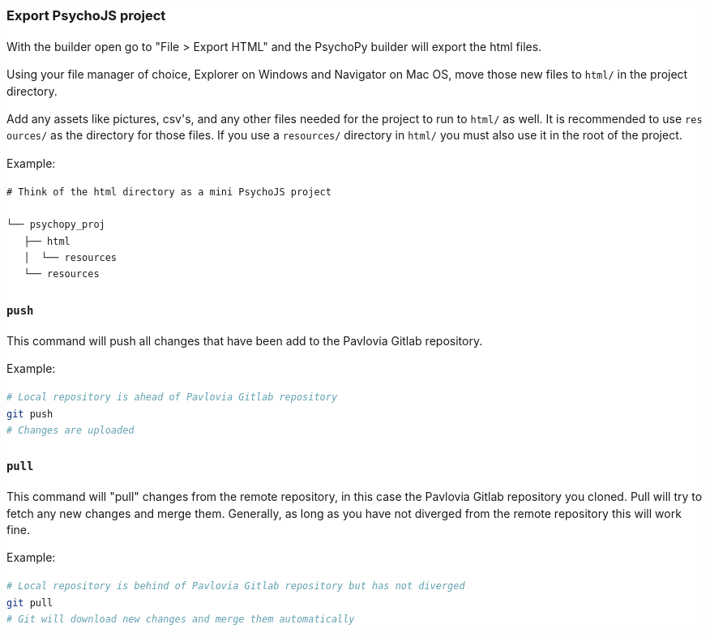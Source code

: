 ### Export PsychoJS project

With the builder open go to "File > Export HTML" and the PsychoPy builder will export the html files.

Using your file manager of choice, Explorer on Windows and Navigator on Mac OS, move those new files to `html/` in the project directory.

Add any assets like pictures, csv's, and any other files needed for the project to run to `html/` as well. It is recommended to use `resources/` as the directory for those files. If you use a `resources/` directory in `html/` you must also use it in the root of the project.

Example:

```
# Think of the html directory as a mini PsychoJS project

└── psychopy_proj
   ├── html
   │  └── resources
   └── resources
```


### `push`

This command will push all changes that have been add to the Pavlovia Gitlab repository.

Example:

```sh
# Local repository is ahead of Pavlovia Gitlab repository
git push
# Changes are uploaded
```

### `pull`

This command will "pull" changes from the remote repository, in this case the Pavlovia Gitlab repository you cloned. Pull will try to fetch any new changes and merge them. Generally, as long as you have not diverged from the remote repository this will work fine.

Example:

```sh
# Local repository is behind of Pavlovia Gitlab repository but has not diverged
git pull
# Git will download new changes and merge them automatically
```
